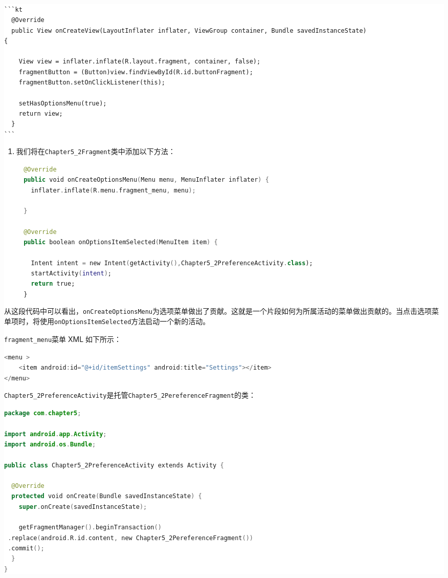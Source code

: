     ```kt
      @Override
      public View onCreateView(LayoutInflater inflater, ViewGroup container, Bundle savedInstanceState) 
    {

        View view = inflater.inflate(R.layout.fragment, container, false);
        fragmentButton = (Button)view.findViewById(R.id.buttonFragment);	
        fragmentButton.setOnClickListener(this);

        setHasOptionsMenu(true);
        return view;
      }
    ```

1.  我们将在`Chapter5_2Fragment`类中添加以下方法：

    ```kt
      @Override
      public void onCreateOptionsMenu(Menu menu, MenuInflater inflater) {
        inflater.inflate(R.menu.fragment_menu, menu);

      }

      @Override
      public boolean onOptionsItemSelected(MenuItem item) {

        Intent intent = new Intent(getActivity(),Chapter5_2PreferenceActivity.class);
        startActivity(intent);
        return true;
      }
    ```

从这段代码中可以看出，`onCreateOptionsMenu`为选项菜单做出了贡献。这就是一个片段如何为所属活动的菜单做出贡献的。当点击选项菜单项时，将使用`onOptionsItemSelected`方法启动一个新的活动。

`fragment_menu`菜单 XML 如下所示：

```kt
<menu >
    <item android:id="@+id/itemSettings" android:title="Settings"></item>
</menu>
```

`Chapter5_2PreferenceActivity`是托管`Chapter5_2PereferenceFragment`的类：

```kt
package com.chapter5;

import android.app.Activity;
import android.os.Bundle;

public class Chapter5_2PreferenceActivity extends Activity {

  @Override
  protected void onCreate(Bundle savedInstanceState) {
    super.onCreate(savedInstanceState);

    getFragmentManager().beginTransaction()
 .replace(android.R.id.content, new Chapter5_2PereferenceFragment())
 .commit();
  }
}
```
